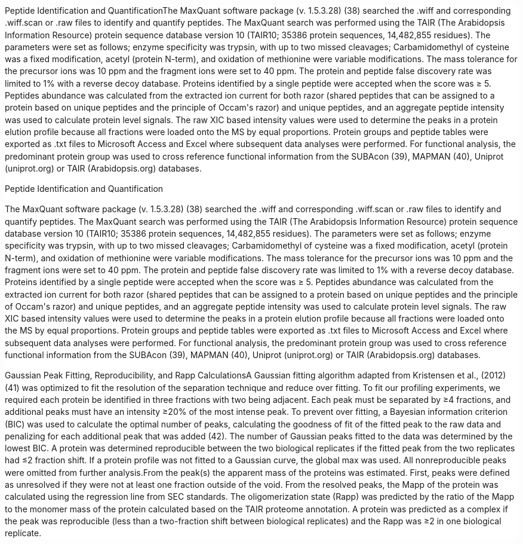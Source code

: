 Peptide Identification and QuantificationThe MaxQuant software package (v. 1.5.3.28) (38) searched the .wiff and corresponding .wiff.scan or .raw files to identify and quantify peptides. The MaxQuant search was performed using the TAIR (The Arabidopsis Information Resource) protein sequence database version 10 (TAIR10; 35386 protein sequences, 14,482,855 residues). The parameters were set as follows; enzyme specificity was trypsin, with up to two missed cleavages; Carbamidomethyl of cysteine was a fixed modification, acetyl (protein N-term), and oxidation of methionine were variable modifications. The mass tolerance for the precursor ions was 10 ppm and the fragment ions were set to 40 ppm. The protein and peptide false discovery rate was limited to 1% with a reverse decoy database. Proteins identified by a single peptide were accepted when the score was ≥ 5. Peptides abundance was calculated from the extracted ion current for both razor (shared peptides that can be assigned to a protein based on unique peptides and the principle of Occam's razor) and unique peptides, and an aggregate peptide intensity was used to calculate protein level signals. The raw XIC based intensity values were used to determine the peaks in a protein elution profile because all fractions were loaded onto the MS by equal proportions. Protein groups and peptide tables were exported as .txt files to Microsoft Access and Excel where subsequent data analyses were performed. For functional analysis, the predominant protein group was used to cross reference functional information from the SUBAcon (39), MAPMAN (40), Uniprot (uniprot.org) or TAIR (Arabidopsis.org) databases.

Peptide Identification and Quantification

The MaxQuant software package (v. 1.5.3.28) (38) searched the .wiff and corresponding .wiff.scan or .raw files to identify and quantify peptides. The MaxQuant search was performed using the TAIR (The Arabidopsis Information Resource) protein sequence database version 10 (TAIR10; 35386 protein sequences, 14,482,855 residues). The parameters were set as follows; enzyme specificity was trypsin, with up to two missed cleavages; Carbamidomethyl of cysteine was a fixed modification, acetyl (protein N-term), and oxidation of methionine were variable modifications. The mass tolerance for the precursor ions was 10 ppm and the fragment ions were set to 40 ppm. The protein and peptide false discovery rate was limited to 1% with a reverse decoy database. Proteins identified by a single peptide were accepted when the score was ≥ 5. Peptides abundance was calculated from the extracted ion current for both razor (shared peptides that can be assigned to a protein based on unique peptides and the principle of Occam's razor) and unique peptides, and an aggregate peptide intensity was used to calculate protein level signals. The raw XIC based intensity values were used to determine the peaks in a protein elution profile because all fractions were loaded onto the MS by equal proportions. Protein groups and peptide tables were exported as .txt files to Microsoft Access and Excel where subsequent data analyses were performed. For functional analysis, the predominant protein group was used to cross reference functional information from the SUBAcon (39), MAPMAN (40), Uniprot (uniprot.org) or TAIR (Arabidopsis.org) databases.

Gaussian Peak Fitting, Reproducibility, and Rapp CalculationsA Gaussian fitting algorithm adapted from Kristensen et al., (2012) (41) was optimized to fit the resolution of the separation technique and reduce over fitting. To fit our profiling experiments, we required each protein be identified in three fractions with two being adjacent. Each peak must be separated by ≥4 fractions, and additional peaks must have an intensity ≥20% of the most intense peak. To prevent over fitting, a Bayesian information criterion (BIC) was used to calculate the optimal number of peaks, calculating the goodness of fit of the fitted peak to the raw data and penalizing for each additional peak that was added (42). The number of Gaussian peaks fitted to the data was determined by the lowest BIC. A protein was determined reproducible between the two biological replicates if the fitted peak from the two replicates had ≤2 fraction shift. If a protein profile was not fitted to a Gaussian curve, the global max was used. All nonreproducible peaks were omitted from further analysis.From the peak(s) the apparent mass of the proteins was estimated. First, peaks were defined as unresolved if they were not at least one fraction outside of the void. From the resolved peaks, the Mapp of the protein was calculated using the regression line from SEC standards. The oligomerization state (Rapp) was predicted by the ratio of the Mapp to the monomer mass of the protein calculated based on the TAIR proteome annotation. A protein was predicted as a complex if the peak was reproducible (less than a two-fraction shift between biological replicates) and the Rapp was ≥2 in one biological replicate.
